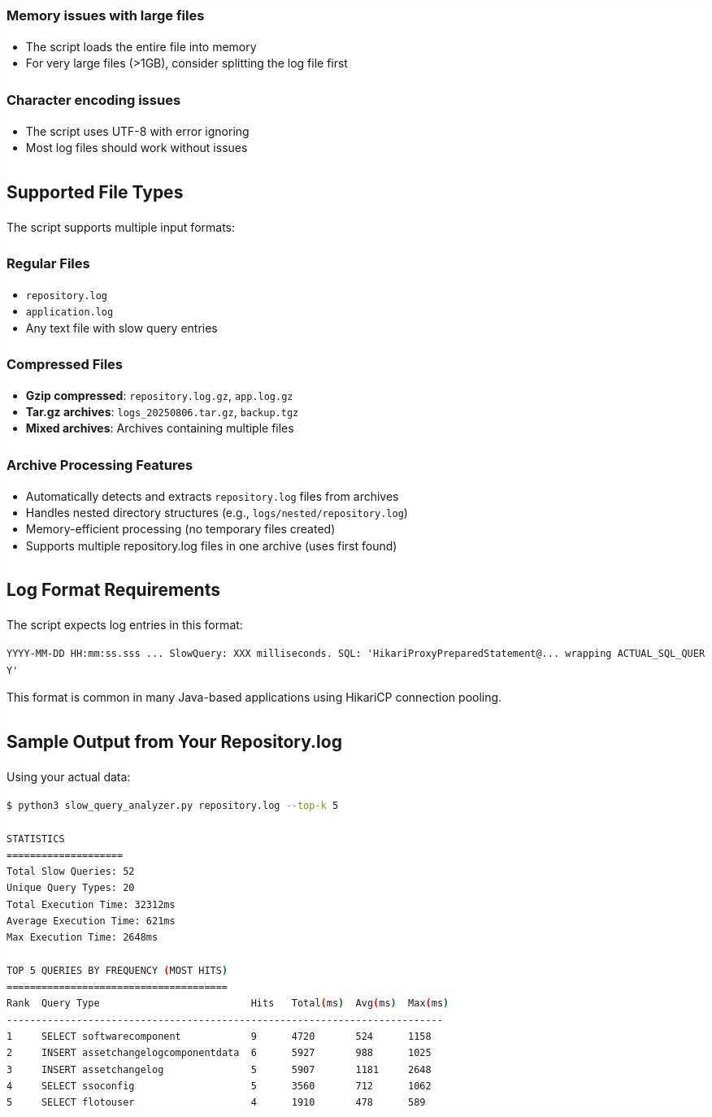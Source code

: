 ### Memory issues with large files
- The script loads the entire file into memory
- For very large files (>1GB), consider splitting the log file first

### Character encoding issues
- The script uses UTF-8 with error ignoring
- Most log files should work without issues

## Supported File Types

The script supports multiple input formats:

### Regular Files
- `repository.log`
- `application.log` 
- Any text file with slow query entries

### Compressed Files
- **Gzip compressed**: `repository.log.gz`, `app.log.gz`
- **Tar.gz archives**: `logs_20250806.tar.gz`, `backup.tgz`
- **Mixed archives**: Archives containing multiple files

### Archive Processing Features
- Automatically detects and extracts `repository.log` files from archives
- Handles nested directory structures (e.g., `logs/nested/repository.log`)
- Memory-efficient processing (no temporary files created)
- Supports multiple repository.log files in one archive (uses first found)

## Log Format Requirements

The script expects log entries in this format:
```
YYYY-MM-DD HH:mm:ss.sss ... SlowQuery: XXX milliseconds. SQL: 'HikariProxyPreparedStatement@... wrapping ACTUAL_SQL_QUERY'
```

This format is common in many Java-based applications using HikariCP connection pooling.

## Sample Output from Your Repository.log

Using your actual data:
```bash
$ python3 slow_query_analyzer.py repository.log --top-k 5

STATISTICS
====================
Total Slow Queries: 52
Unique Query Types: 20
Total Execution Time: 32312ms
Average Execution Time: 621ms
Max Execution Time: 2648ms

TOP 5 QUERIES BY FREQUENCY (MOST HITS)
======================================
Rank  Query Type                          Hits   Total(ms)  Avg(ms)  Max(ms) 
---------------------------------------------------------------------------
1     SELECT softwarecomponent            9      4720       524      1158    
2     INSERT assetchangelogcomponentdata  6      5927       988      1025    
3     INSERT assetchangelog               5      5907       1181     2648    
4     SELECT ssoconfig                    5      3560       712      1062    
5     SELECT flotouser                    4      1910       478      589     
```
